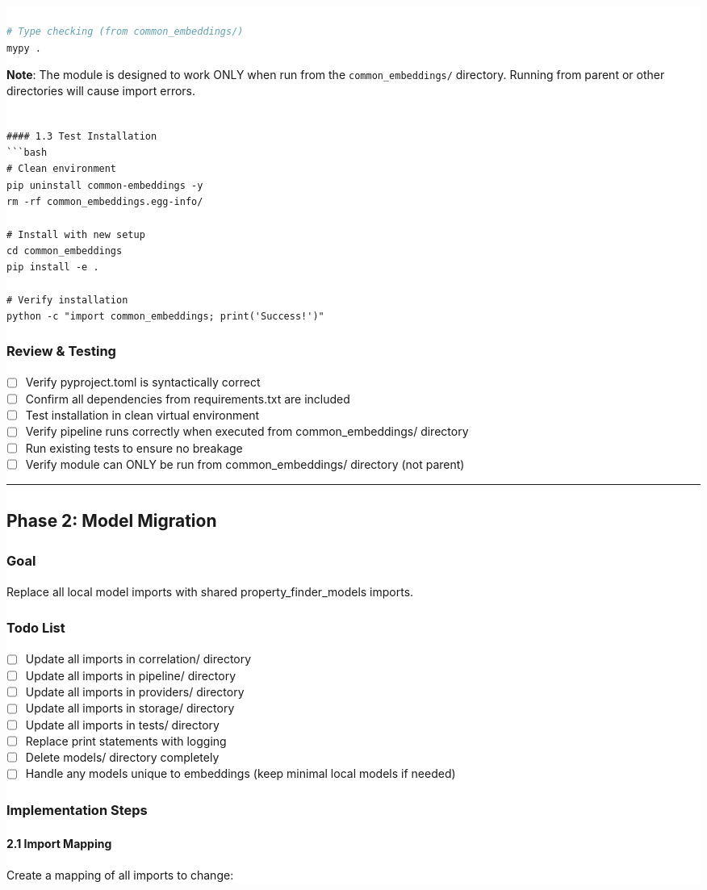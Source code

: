 ```bash

# Type checking (from common_embeddings/)
mypy .
```

**Note**: The module is designed to work ONLY when run from the `common_embeddings/` directory. Running from parent or other directories will cause import errors.
```

#### 1.3 Test Installation
```bash
# Clean environment
pip uninstall common-embeddings -y
rm -rf common_embeddings.egg-info/

# Install with new setup
cd common_embeddings
pip install -e .

# Verify installation
python -c "import common_embeddings; print('Success!')"
```

### Review & Testing
- [ ] Verify pyproject.toml is syntactically correct
- [ ] Confirm all dependencies from requirements.txt are included
- [ ] Test installation in clean virtual environment
- [ ] Verify pipeline runs correctly when executed from common_embeddings/ directory
- [ ] Run existing tests to ensure no breakage
- [ ] Verify module can ONLY be run from common_embeddings/ directory (not parent)

---

## Phase 2: Model Migration

### Goal
Replace all local model imports with shared property_finder_models imports.

### Todo List
- [ ] Update all imports in correlation/ directory
- [ ] Update all imports in pipeline/ directory
- [ ] Update all imports in providers/ directory
- [ ] Update all imports in storage/ directory
- [ ] Update all imports in tests/ directory
- [ ] Replace print statements with logging
- [ ] Delete models/ directory completely
- [ ] Handle any models unique to embeddings (keep minimal local models if needed)

### Implementation Steps

#### 2.1 Import Mapping
Create a mapping of all imports to change:
